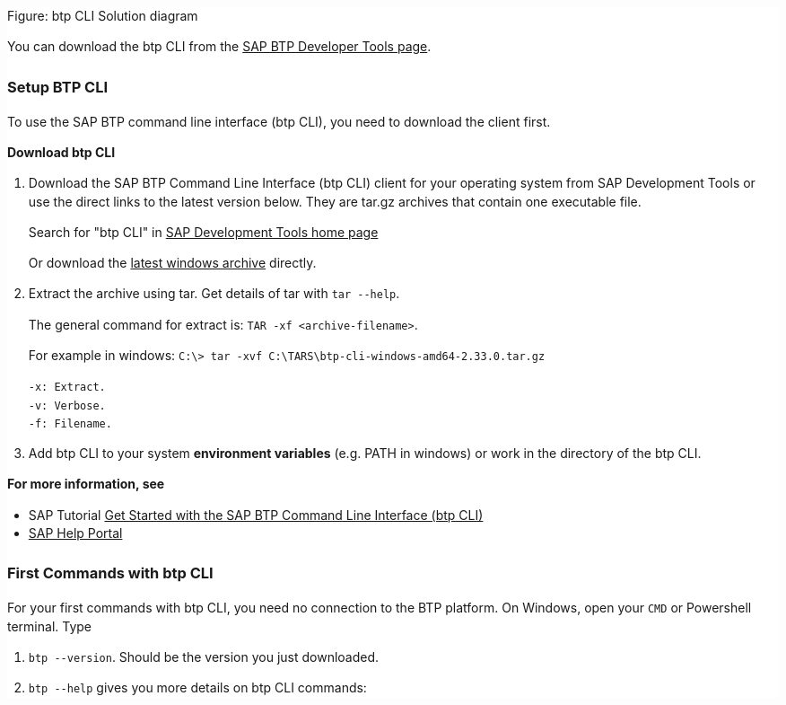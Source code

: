 Figure: btp CLI Solution diagram

You can download the btp CLI from the [SAP BTP Developer Tools page](https://tools.hana.ondemand.com/#cloud-btpcli).







### Setup BTP CLI


To use the SAP BTP command line interface (btp CLI), you need to download the client first.

**Download btp CLI**

1. Download the SAP BTP Command Line Interface (btp CLI) client for your operating system from SAP Development Tools or use the direct links to the latest version below. They are tar.gz archives that contain one executable file.
   
    Search for "btp CLI" in [SAP Development Tools home page](https://tools.hana.ondemand.com/#cloud-btpcli)
   
    Or download the [latest windows archive](https://tools.hana.ondemand.com/additional/btp-cli-windows-amd64-latest.tar.gz) directly.
   
2. Extract the archive using tar. Get details of tar with `tar --help`. 

    The general command for extract is: `TAR -xf <archive-filename>`.

    For example in windows: `C:\> tar -xvf C:\TARS\btp-cli-windows-amd64-2.33.0.tar.gz`

    ```
    -x: Extract.
    -v: Verbose.
    -f: Filename.
    ```
 
 3. Add btp CLI to your system **environment variables** (e.g. PATH in windows) or work in the directory of the btp CLI.


**For more information, see**

  - SAP Tutorial [Get Started with the SAP BTP Command Line Interface (btp CLI)](https://developers.sap.com/tutorials/cp-sapcp-getstarted.html)
  - [SAP Help Portal](https://help.sap.com/docs/btp/sap-business-technology-platform/download-and-start-using-btp-cli-client)




### First Commands with btp CLI

For your first commands with btp CLI, you need no connection to the BTP platform.
On Windows, open your `CMD` or Powershell terminal. Type

1. `btp --version`. Should be the version you just downloaded.

2. `btp --help` gives you more details on btp CLI commands:
